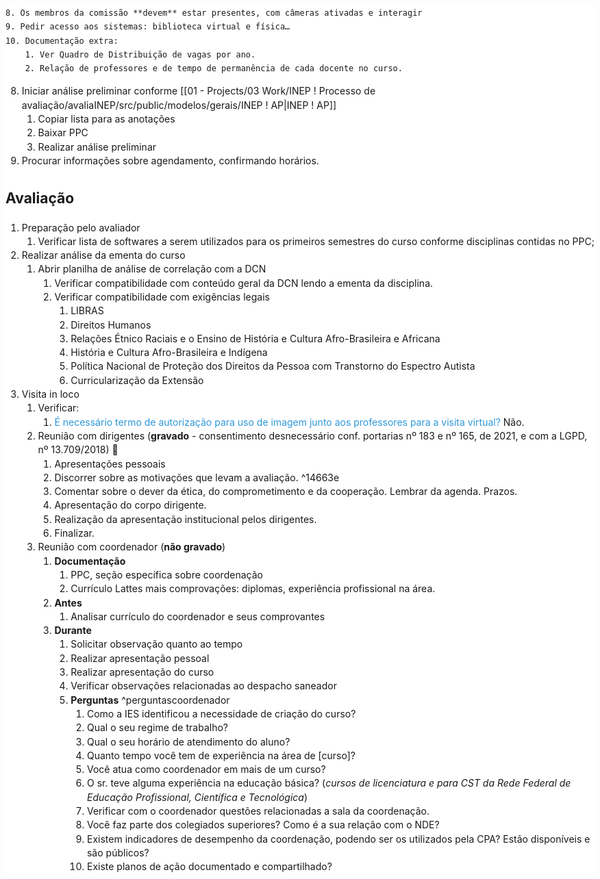 	8. Os membros da comissão **devem** estar presentes, com câmeras ativadas e interagir
	9. Pedir acesso aos sistemas: biblioteca virtual e física…
	10. Documentação extra:
		1. Ver Quadro de Distribuição de vagas por ano.
		2. Relação de professores e de tempo de permanência de cada docente no curso.
8. Iniciar análise preliminar conforme [[01 - Projects/03 Work/INEP ! Processo de avaliação/avaliaINEP/src/public/modelos/gerais/INEP ! AP|INEP ! AP]]
	1. Copiar lista para as anotações
	2. Baixar PPC
	3. Realizar análise preliminar
9. Procurar informações sobre agendamento, confirmando horários.

## Avaliação

1. Preparação pelo avaliador
	1. Verificar lista de softwares a serem utilizados para os primeiros semestres do curso conforme disciplinas contidas no PPC;
2. Realizar análise da ementa do curso
	1. Abrir planilha de análise de correlação com a DCN
		1. Verificar compatibilidade com conteúdo geral da DCN lendo a ementa da disciplina.
		2. Verificar compatibilidade com exigências legais
			1. LIBRAS
			2. Direitos Humanos
			3. Relações Étnico Raciais e o Ensino de História e Cultura Afro-Brasileira e Africana
			4. História e Cultura Afro-Brasileira e Indígena
			5. Política Nacional de Proteção dos Direitos da Pessoa com Transtorno do Espectro Autista
			6. Curricularização da Extensão
3. Visita in loco
	1. Verificar:
		1. <span style='color:#2d98da'>É necessário termo de autorização para uso de imagem junto aos professores para a visita virtual?</span> Não.
	2. Reunião com dirigentes (**gravado** - consentimento desnecessário conf. portarias nº 183 e nº 165, de 2021, e com a LGPD, nº 13.709/2018) 🎥
		1. Apresentações pessoais
		2. Discorrer sobre as motivações que levam a avaliação.  ^14663e
		3. Comentar sobre o dever da ética, do comprometimento e da cooperação. Lembrar da agenda. Prazos.
		4. Apresentação do corpo dirigente.
		5. Realização da apresentação institucional pelos dirigentes.
		6. Finalizar.
	3. Reunião com coordenador (**não gravado**)
		1. **Documentação**
			1. PPC, seção específica sobre coordenação
			2. Currículo Lattes mais comprovações: diplomas, experiência profissional na área.
		2. **Antes**
			1. Analisar currículo do coordenador e seus comprovantes
		3. **Durante**
			1. Solicitar observação quanto ao tempo
			2. Realizar apresentação pessoal
			3. Realizar apresentação do curso
			4. Verificar observações relacionadas ao despacho saneador
			5. **Perguntas** ^perguntascoordenador
				1. Como a IES identificou a necessidade de criação do curso?
				2. Qual o seu regime de trabalho?
				3. Qual o seu horário de atendimento do aluno?
				4. Quanto tempo você tem de experiência na área de [curso]?
				5. Você atua como coordenador em mais de um curso?
				6. O sr. teve alguma experiência na educação básica? (*cursos de licenciatura e para CST da Rede Federal de Educação Profissional, Científica e Tecnológica*)
				7. Verificar com o coordenador questões relacionadas a sala da coordenação.
				8. Você faz parte dos colegiados superiores? Como é a sua relação com o NDE?
				9. Existem indicadores de desempenho da coordenação, podendo ser os utilizados pela CPA? Estão disponíveis e são públicos?
				10. Existe planos de ação documentado e compartilhado?

[^1]: Existe documentação informando o número de 7 dias para visita virtual.